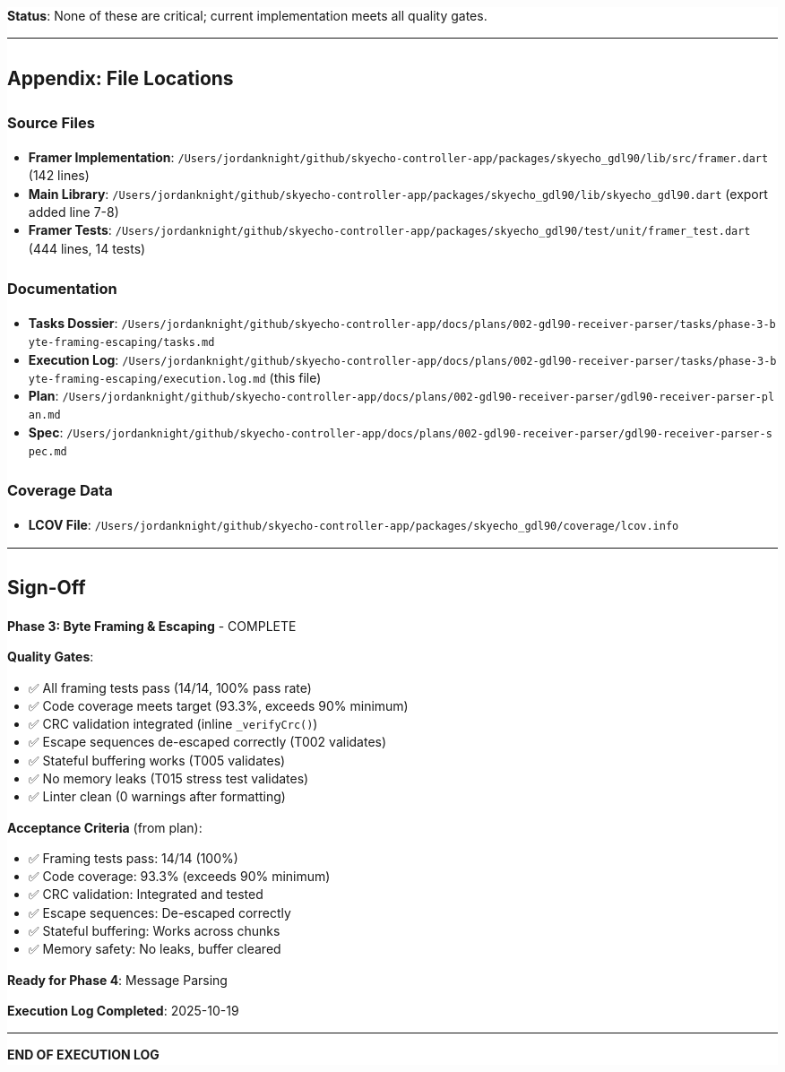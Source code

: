 **Status**: None of these are critical; current implementation meets all quality gates.

---

## Appendix: File Locations

### Source Files

- **Framer Implementation**: `/Users/jordanknight/github/skyecho-controller-app/packages/skyecho_gdl90/lib/src/framer.dart` (142 lines)
- **Main Library**: `/Users/jordanknight/github/skyecho-controller-app/packages/skyecho_gdl90/lib/skyecho_gdl90.dart` (export added line 7-8)
- **Framer Tests**: `/Users/jordanknight/github/skyecho-controller-app/packages/skyecho_gdl90/test/unit/framer_test.dart` (444 lines, 14 tests)

### Documentation

- **Tasks Dossier**: `/Users/jordanknight/github/skyecho-controller-app/docs/plans/002-gdl90-receiver-parser/tasks/phase-3-byte-framing-escaping/tasks.md`
- **Execution Log**: `/Users/jordanknight/github/skyecho-controller-app/docs/plans/002-gdl90-receiver-parser/tasks/phase-3-byte-framing-escaping/execution.log.md` (this file)
- **Plan**: `/Users/jordanknight/github/skyecho-controller-app/docs/plans/002-gdl90-receiver-parser/gdl90-receiver-parser-plan.md`
- **Spec**: `/Users/jordanknight/github/skyecho-controller-app/docs/plans/002-gdl90-receiver-parser/gdl90-receiver-parser-spec.md`

### Coverage Data

- **LCOV File**: `/Users/jordanknight/github/skyecho-controller-app/packages/skyecho_gdl90/coverage/lcov.info`

---

## Sign-Off

**Phase 3: Byte Framing & Escaping** - COMPLETE

**Quality Gates**:
- ✅ All framing tests pass (14/14, 100% pass rate)
- ✅ Code coverage meets target (93.3%, exceeds 90% minimum)
- ✅ CRC validation integrated (inline `_verifyCrc()`)
- ✅ Escape sequences de-escaped correctly (T002 validates)
- ✅ Stateful buffering works (T005 validates)
- ✅ No memory leaks (T015 stress test validates)
- ✅ Linter clean (0 warnings after formatting)

**Acceptance Criteria** (from plan):
- ✅ Framing tests pass: 14/14 (100%)
- ✅ Code coverage: 93.3% (exceeds 90% minimum)
- ✅ CRC validation: Integrated and tested
- ✅ Escape sequences: De-escaped correctly
- ✅ Stateful buffering: Works across chunks
- ✅ Memory safety: No leaks, buffer cleared

**Ready for Phase 4**: Message Parsing

**Execution Log Completed**: 2025-10-19

---

**END OF EXECUTION LOG**
